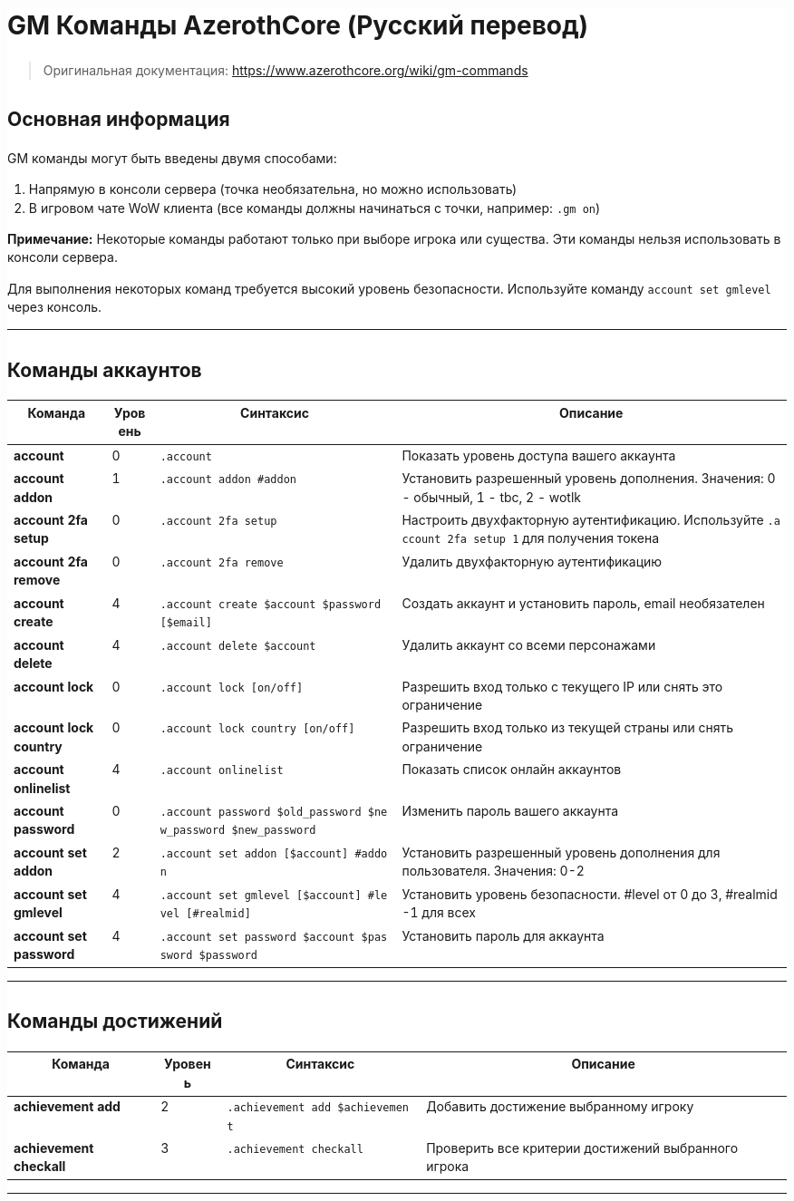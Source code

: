 # GM Команды AzerothCore (Русский перевод)

> Оригинальная документация: https://www.azerothcore.org/wiki/gm-commands

## Основная информация

GM команды могут быть введены двумя способами:
1. Напрямую в консоли сервера (точка необязательна, но можно использовать)
2. В игровом чате WoW клиента (все команды должны начинаться с точки, например: `.gm on`)

**Примечание:** Некоторые команды работают только при выборе игрока или существа. Эти команды нельзя использовать в консоли сервера.

Для выполнения некоторых команд требуется высокий уровень безопасности. Используйте команду `account set gmlevel` через консоль.

---

## Команды аккаунтов

| Команда | Уровень | Синтаксис | Описание |
|---------|---------|-----------|----------|
| **account** | 0 | `.account` | Показать уровень доступа вашего аккаунта |
| **account addon** | 1 | `.account addon #addon` | Установить разрешенный уровень дополнения. Значения: 0 - обычный, 1 - tbc, 2 - wotlk |
| **account 2fa setup** | 0 | `.account 2fa setup` | Настроить двухфакторную аутентификацию. Используйте `.account 2fa setup 1` для получения токена |
| **account 2fa remove** | 0 | `.account 2fa remove` | Удалить двухфакторную аутентификацию |
| **account create** | 4 | `.account create $account $password [$email]` | Создать аккаунт и установить пароль, email необязателен |
| **account delete** | 4 | `.account delete $account` | Удалить аккаунт со всеми персонажами |
| **account lock** | 0 | `.account lock [on/off]` | Разрешить вход только с текущего IP или снять это ограничение |
| **account lock country** | 0 | `.account lock country [on/off]` | Разрешить вход только из текущей страны или снять ограничение |
| **account onlinelist** | 4 | `.account onlinelist` | Показать список онлайн аккаунтов |
| **account password** | 0 | `.account password $old_password $new_password $new_password` | Изменить пароль вашего аккаунта |
| **account set addon** | 2 | `.account set addon [$account] #addon` | Установить разрешенный уровень дополнения для пользователя. Значения: 0-2 |
| **account set gmlevel** | 4 | `.account set gmlevel [$account] #level [#realmid]` | Установить уровень безопасности. #level от 0 до 3, #realmid -1 для всех |
| **account set password** | 4 | `.account set password $account $password $password` | Установить пароль для аккаунта |

---

## Команды достижений

| Команда | Уровень | Синтаксис | Описание |
|---------|---------|-----------|----------|
| **achievement add** | 2 | `.achievement add $achievement` | Добавить достижение выбранному игроку |
| **achievement checkall** | 3 | `.achievement checkall` | Проверить все критерии достижений выбранного игрока |

---